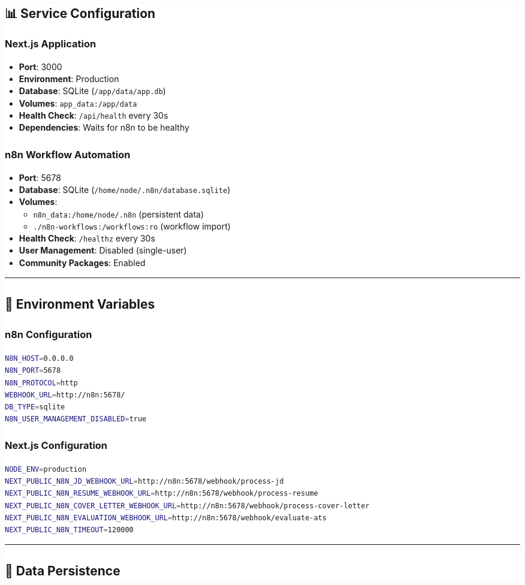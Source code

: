 ## 📊 Service Configuration

### Next.js Application

- **Port**: 3000
- **Environment**: Production
- **Database**: SQLite (`/app/data/app.db`)
- **Volumes**: `app_data:/app/data`
- **Health Check**: `/api/health` every 30s
- **Dependencies**: Waits for n8n to be healthy

### n8n Workflow Automation

- **Port**: 5678
- **Database**: SQLite (`/home/node/.n8n/database.sqlite`)
- **Volumes**: 
  - `n8n_data:/home/node/.n8n` (persistent data)
  - `./n8n-workflows:/workflows:ro` (workflow import)
- **Health Check**: `/healthz` every 30s
- **User Management**: Disabled (single-user)
- **Community Packages**: Enabled

---

## 🔧 Environment Variables

### n8n Configuration

```bash
N8N_HOST=0.0.0.0
N8N_PORT=5678
N8N_PROTOCOL=http
WEBHOOK_URL=http://n8n:5678/
DB_TYPE=sqlite
N8N_USER_MANAGEMENT_DISABLED=true
```

### Next.js Configuration

```bash
NODE_ENV=production
NEXT_PUBLIC_N8N_JD_WEBHOOK_URL=http://n8n:5678/webhook/process-jd
NEXT_PUBLIC_N8N_RESUME_WEBHOOK_URL=http://n8n:5678/webhook/process-resume
NEXT_PUBLIC_N8N_COVER_LETTER_WEBHOOK_URL=http://n8n:5678/webhook/process-cover-letter
NEXT_PUBLIC_N8N_EVALUATION_WEBHOOK_URL=http://n8n:5678/webhook/evaluate-ats
NEXT_PUBLIC_N8N_TIMEOUT=120000
```

---

## 💾 Data Persistence
